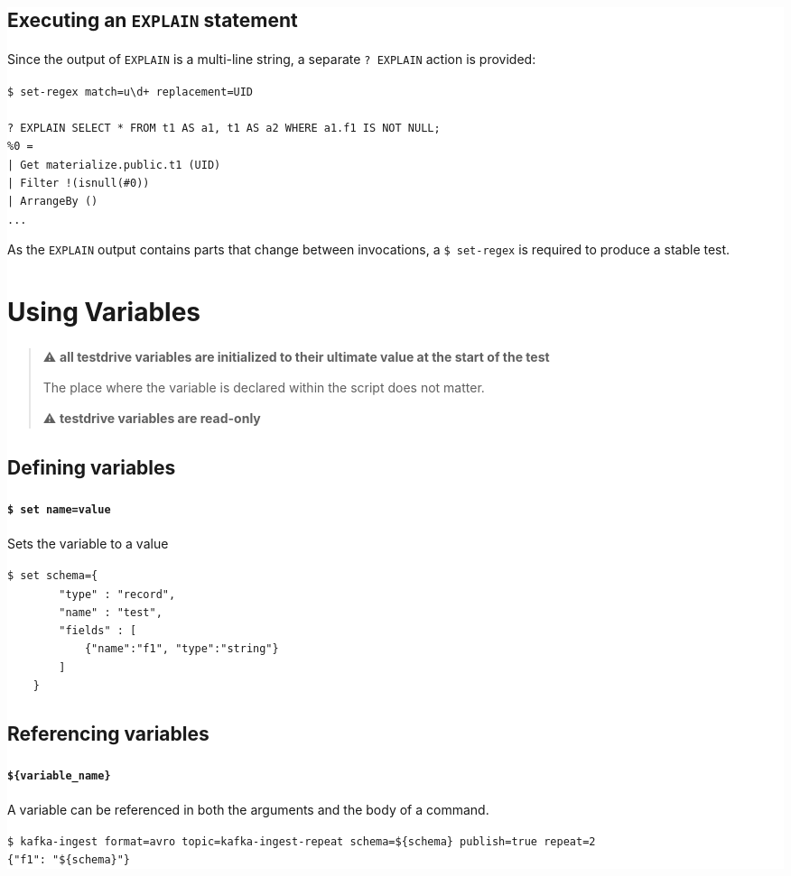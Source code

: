 ## Executing an `EXPLAIN` statement

Since the output of `EXPLAIN` is a multi-line string, a separate `? EXPLAIN` action is provided:

```
$ set-regex match=u\d+ replacement=UID

? EXPLAIN SELECT * FROM t1 AS a1, t1 AS a2 WHERE a1.f1 IS NOT NULL;
%0 =
| Get materialize.public.t1 (UID)
| Filter !(isnull(#0))
| ArrangeBy ()
...
```

As the `EXPLAIN` output contains parts that change between invocations, a `$ set-regex` is required to produce a stable test.

# Using Variables

> :warning: **all testdrive variables are initialized to their ultimate value at the start of the test**
>
> The place where the variable is declared within the script does not matter.
>
> :warning: **testdrive variables are read-only**

## Defining variables

#### `$ set name=value`

Sets the variable to a value

```
$ set schema={
        "type" : "record",
        "name" : "test",
        "fields" : [
            {"name":"f1", "type":"string"}
        ]
    }
```

## Referencing variables

#### `${variable_name}`

A variable can be referenced in both the arguments and the body of a command.

```
$ kafka-ingest format=avro topic=kafka-ingest-repeat schema=${schema} publish=true repeat=2
{"f1": "${schema}"}
```
